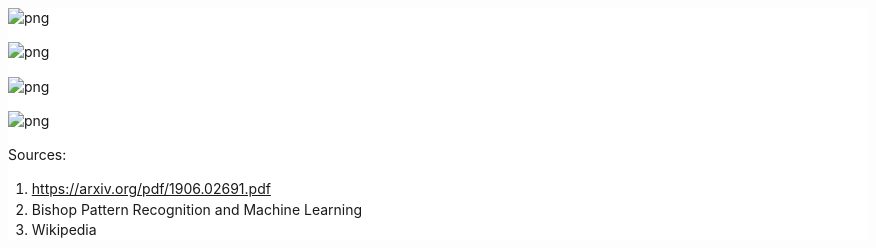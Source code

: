 

![png](output_15_16.png)



![png](output_15_17.png)



![png](output_15_18.png)



![png](output_15_19.png)


Sources: 

1. https://arxiv.org/pdf/1906.02691.pdf
2. Bishop Pattern Recognition and Machine Learning
3. Wikipedia


```python

```

